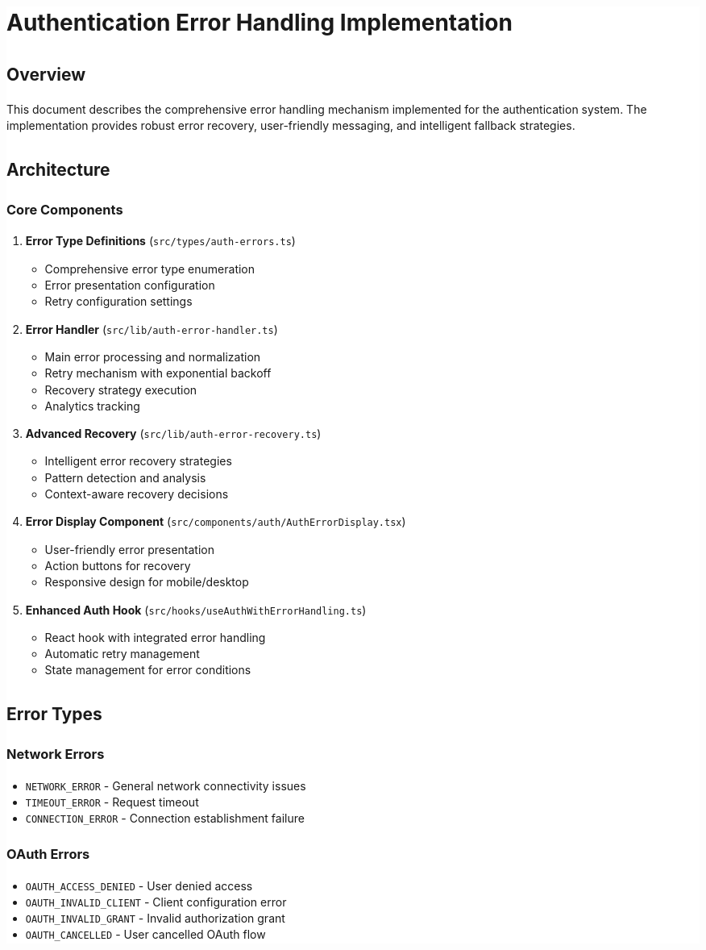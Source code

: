 # Authentication Error Handling Implementation

## Overview

This document describes the comprehensive error handling mechanism implemented for the authentication system. The implementation provides robust error recovery, user-friendly messaging, and intelligent fallback strategies.

## Architecture

### Core Components

1. **Error Type Definitions** (`src/types/auth-errors.ts`)
   - Comprehensive error type enumeration
   - Error presentation configuration
   - Retry configuration settings

2. **Error Handler** (`src/lib/auth-error-handler.ts`)
   - Main error processing and normalization
   - Retry mechanism with exponential backoff
   - Recovery strategy execution
   - Analytics tracking

3. **Advanced Recovery** (`src/lib/auth-error-recovery.ts`)
   - Intelligent error recovery strategies
   - Pattern detection and analysis
   - Context-aware recovery decisions

4. **Error Display Component** (`src/components/auth/AuthErrorDisplay.tsx`)
   - User-friendly error presentation
   - Action buttons for recovery
   - Responsive design for mobile/desktop

5. **Enhanced Auth Hook** (`src/hooks/useAuthWithErrorHandling.ts`)
   - React hook with integrated error handling
   - Automatic retry management
   - State management for error conditions

## Error Types

### Network Errors
- `NETWORK_ERROR` - General network connectivity issues
- `TIMEOUT_ERROR` - Request timeout
- `CONNECTION_ERROR` - Connection establishment failure

### OAuth Errors
- `OAUTH_ACCESS_DENIED` - User denied access
- `OAUTH_INVALID_CLIENT` - Client configuration error
- `OAUTH_INVALID_GRANT` - Invalid authorization grant
- `OAUTH_CANCELLED` - User cancelled OAuth flow
